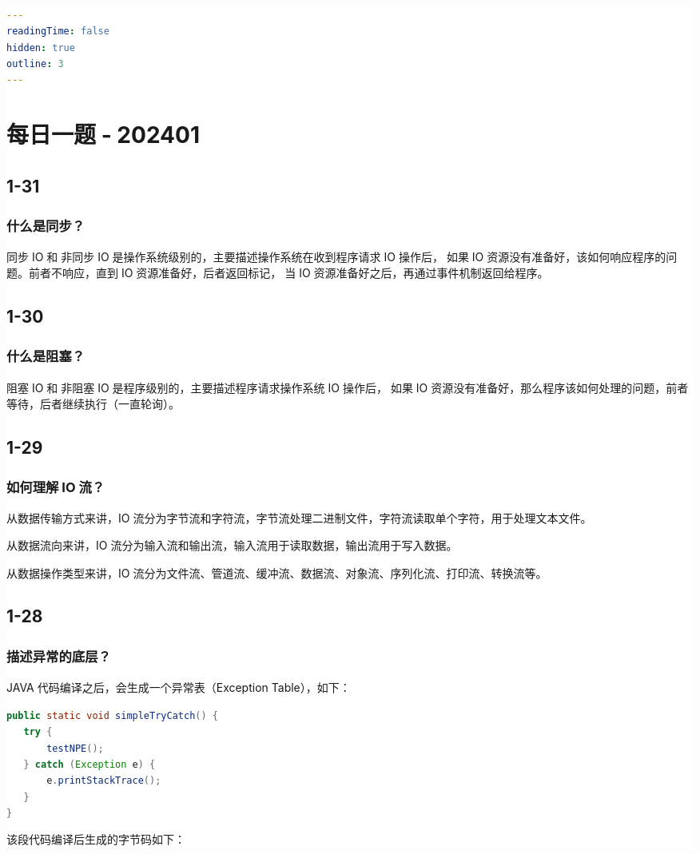 ```yaml
---
readingTime: false
hidden: true
outline: 3
---
```



# 每日一题 - 202401

## 1-31

### 什么是同步？

同步 IO 和 非同步 IO 是操作系统级别的，主要描述操作系统在收到程序请求 IO 操作后，
如果 IO 资源没有准备好，该如何响应程序的问题。前者不响应，直到 IO 资源准备好，后者返回标记，
当 IO 资源准备好之后，再通过事件机制返回给程序。

## 1-30

### 什么是阻塞？

阻塞 IO 和 非阻塞 IO 是程序级别的，主要描述程序请求操作系统 IO 操作后，
如果 IO 资源没有准备好，那么程序该如何处理的问题，前者等待，后者继续执行（一直轮询）。

## 1-29

### 如何理解 IO 流？

从数据传输方式来讲，IO 流分为字节流和字符流，字节流处理二进制文件，字符流读取单个字符，用于处理文本文件。

从数据流向来讲，IO 流分为输入流和输出流，输入流用于读取数据，输出流用于写入数据。

从数据操作类型来讲，IO 流分为文件流、管道流、缓冲流、数据流、对象流、序列化流、打印流、转换流等。

## 1-28

### 描述异常的底层？

JAVA 代码编译之后，会生成一个异常表（Exception Table），如下：

```java
public static void simpleTryCatch() {
   try {
       testNPE();
   } catch (Exception e) {
       e.printStackTrace();
   }
}
```
该段代码编译后生成的字节码如下：

